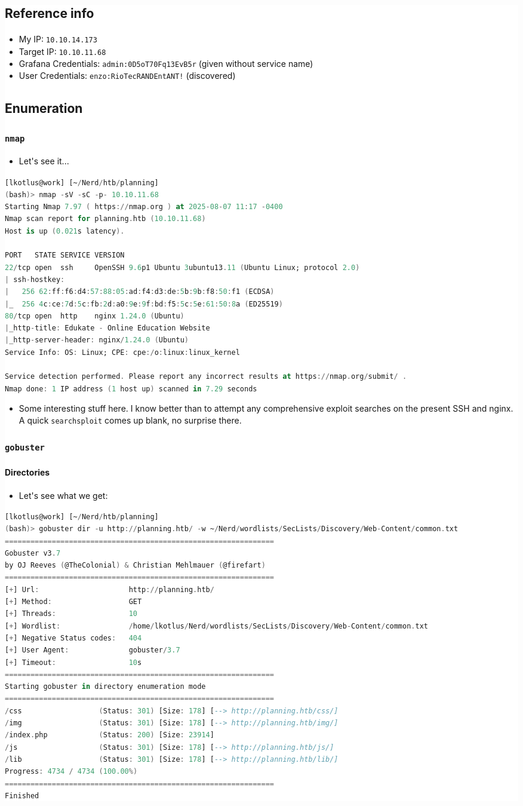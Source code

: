 ## Reference info
- My IP: `10.10.14.173`
- Target IP: `10.10.11.68`
- Grafana Credentials: `admin:0D5oT70Fq13EvB5r` (given without service name)
- User Credentials: `enzo:RioTecRANDEntANT!` (discovered)
## Enumeration
### `nmap`
- Let's see it...
```a
[lkotlus@work] [~/Nerd/htb/planning]    
(bash)> nmap -sV -sC -p- 10.10.11.68  
Starting Nmap 7.97 ( https://nmap.org ) at 2025-08-07 11:17 -0400  
Nmap scan report for planning.htb (10.10.11.68)  
Host is up (0.021s latency).  
  
PORT   STATE SERVICE VERSION  
22/tcp open  ssh     OpenSSH 9.6p1 Ubuntu 3ubuntu13.11 (Ubuntu Linux; protocol 2.0)  
| ssh-hostkey:    
|   256 62:ff:f6:d4:57:88:05:ad:f4:d3:de:5b:9b:f8:50:f1 (ECDSA)  
|_  256 4c:ce:7d:5c:fb:2d:a0:9e:9f:bd:f5:5c:5e:61:50:8a (ED25519)  
80/tcp open  http    nginx 1.24.0 (Ubuntu)  
|_http-title: Edukate - Online Education Website  
|_http-server-header: nginx/1.24.0 (Ubuntu)  
Service Info: OS: Linux; CPE: cpe:/o:linux:linux_kernel  
  
Service detection performed. Please report any incorrect results at https://nmap.org/submit/ .  
Nmap done: 1 IP address (1 host up) scanned in 7.29 seconds
```
- Some interesting stuff here. I know better than to attempt any comprehensive exploit searches on the present SSH and nginx. A quick `searchsploit` comes up blank, no surprise there. 

### `gobuster`
#### Directories
- Let's see what we get:
```a
[lkotlus@work] [~/Nerd/htb/planning]    
(bash)> gobuster dir -u http://planning.htb/ -w ~/Nerd/wordlists/SecLists/Discovery/Web-Content/common.txt  
===============================================================  
Gobuster v3.7  
by OJ Reeves (@TheColonial) & Christian Mehlmauer (@firefart)  
===============================================================  
[+] Url:                     http://planning.htb/  
[+] Method:                  GET  
[+] Threads:                 10  
[+] Wordlist:                /home/lkotlus/Nerd/wordlists/SecLists/Discovery/Web-Content/common.txt  
[+] Negative Status codes:   404  
[+] User Agent:              gobuster/3.7  
[+] Timeout:                 10s  
===============================================================  
Starting gobuster in directory enumeration mode  
===============================================================  
/css                  (Status: 301) [Size: 178] [--> http://planning.htb/css/]  
/img                  (Status: 301) [Size: 178] [--> http://planning.htb/img/]  
/index.php            (Status: 200) [Size: 23914]  
/js                   (Status: 301) [Size: 178] [--> http://planning.htb/js/]  
/lib                  (Status: 301) [Size: 178] [--> http://planning.htb/lib/]  
Progress: 4734 / 4734 (100.00%)  
===============================================================  
Finished  
```